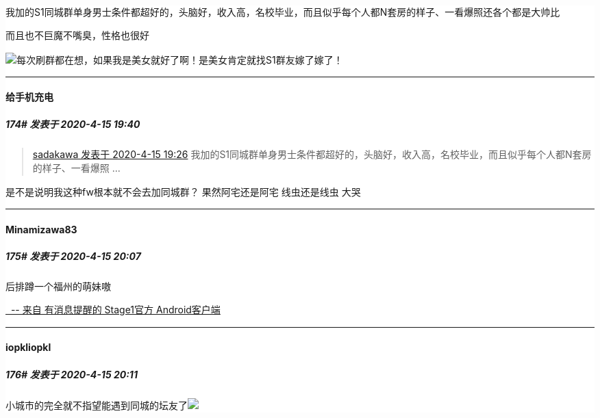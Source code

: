 


我加的S1同城群单身男士条件都超好的，头脑好，收入高，名校毕业，而且似乎每个人都N套房的样子、一看爆照还各个都是大帅比

而且也不巨魔不嘴臭，性格也很好


<img src="https://static.saraba1st.com/image/smiley/face2017/152.png" referrerpolicy="no-referrer">每次刷群都在想，如果我是美女就好了啊！是美女肯定就找S1群友嫁了嫁了！







*****

####  给手机充电  
##### 174#       发表于 2020-4-15 19:40



<blockquote><a href="httphttps://bbs.saraba1st.com/2b/forum.php?mod=redirect&amp;goto=findpost&amp;pid=47092938&amp;ptid=1923955" target="_blank">sadakawa 发表于 2020-4-15 19:26</a>
 我加的S1同城群单身男士条件都超好的，头脑好，收入高，名校毕业，而且似乎每个人都N套房的样子、一看爆照 ...</blockquote>
是不是说明我这种fw根本就不会去加同城群？
果然阿宅还是阿宅
线虫还是线虫
大哭







*****

####  Minamizawa83  
##### 175#       发表于 2020-4-15 20:07




后排蹲一个福州的萌妹嗷

[  -- 来自 有消息提醒的 Stage1官方 Android客户端](https://www.coolapk.com/apk/140634)







*****

####  iopkliopkl  
##### 176#       发表于 2020-4-15 20:11




小城市的完全就不指望能遇到同城的坛友了<img src="https://static.saraba1st.com/image/smiley/face2017/034.png" referrerpolicy="no-referrer">


